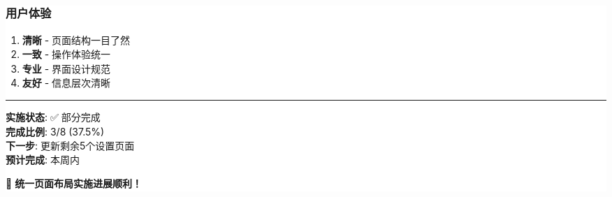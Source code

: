 ### 用户体验
1. **清晰** - 页面结构一目了然
2. **一致** - 操作体验统一
3. **专业** - 界面设计规范
4. **友好** - 信息层次清晰

---

**实施状态**: ✅ 部分完成  
**完成比例**: 3/8 (37.5%)  
**下一步**: 更新剩余5个设置页面  
**预计完成**: 本周内

🎉 **统一页面布局实施进展顺利！**
